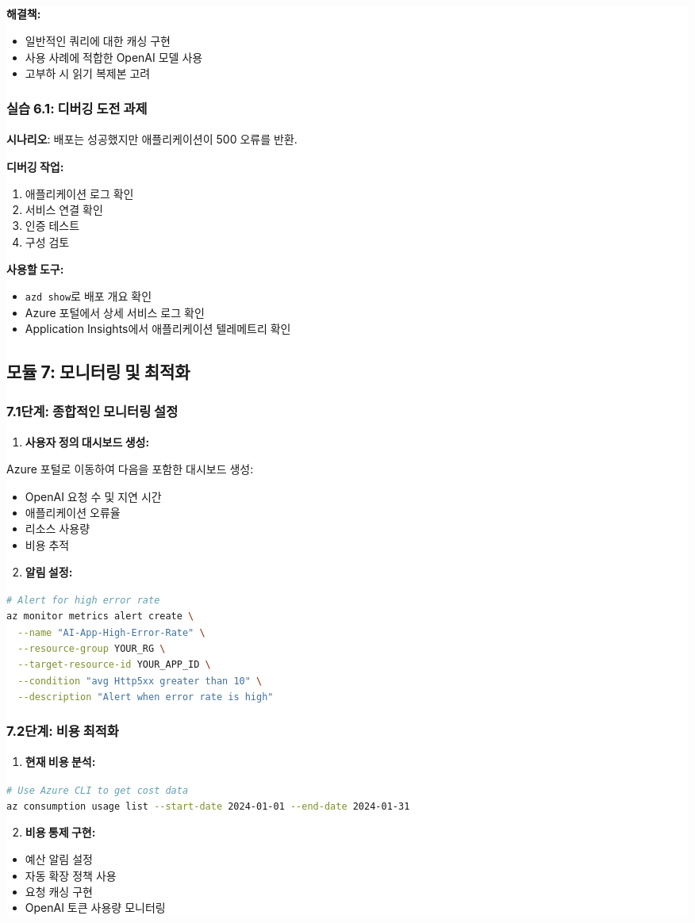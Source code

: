 **해결책:**
- 일반적인 쿼리에 대한 캐싱 구현
- 사용 사례에 적합한 OpenAI 모델 사용
- 고부하 시 읽기 복제본 고려

### **실습 6.1: 디버깅 도전 과제**

**시나리오**: 배포는 성공했지만 애플리케이션이 500 오류를 반환.

**디버깅 작업:**
1. 애플리케이션 로그 확인
2. 서비스 연결 확인
3. 인증 테스트
4. 구성 검토

**사용할 도구:**
- `azd show`로 배포 개요 확인
- Azure 포털에서 상세 서비스 로그 확인
- Application Insights에서 애플리케이션 텔레메트리 확인

## 모듈 7: 모니터링 및 최적화

### 7.1단계: 종합적인 모니터링 설정

1. **사용자 정의 대시보드 생성:**

Azure 포털로 이동하여 다음을 포함한 대시보드 생성:
- OpenAI 요청 수 및 지연 시간
- 애플리케이션 오류율
- 리소스 사용량
- 비용 추적

2. **알림 설정:**
```bash
# Alert for high error rate
az monitor metrics alert create \
  --name "AI-App-High-Error-Rate" \
  --resource-group YOUR_RG \
  --target-resource-id YOUR_APP_ID \
  --condition "avg Http5xx greater than 10" \
  --description "Alert when error rate is high"
```

### 7.2단계: 비용 최적화

1. **현재 비용 분석:**
```bash
# Use Azure CLI to get cost data
az consumption usage list --start-date 2024-01-01 --end-date 2024-01-31
```

2. **비용 통제 구현:**
- 예산 알림 설정
- 자동 확장 정책 사용
- 요청 캐싱 구현
- OpenAI 토큰 사용량 모니터링
